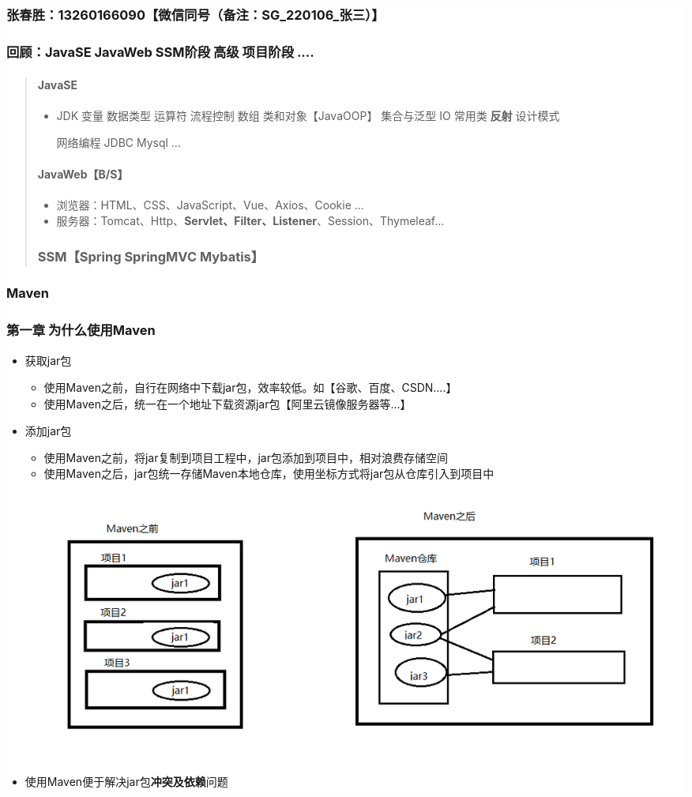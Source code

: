 ### 张春胜：13260166090【微信同号（备注：SG_220106_张三）】

### 回顾：JavaSE   JavaWeb   SSM阶段   高级   项目阶段 ....

> #### JavaSE
>
> - JDK  变量  数据类型  运算符  流程控制  数组   类和对象【JavaOOP】 集合与泛型  IO  常用类  **反射**  设计模式
>
>   网络编程   JDBC  Mysql ...
>
> #### JavaWeb【B/S】
>
> - 浏览器：HTML、CSS、JavaScript、Vue、Axios、Cookie ...
> - 服务器：Tomcat、Http、**Servlet、Filter、Listener**、Session、Thymeleaf...
>
> ### SSM【Spring  SpringMVC  Mybatis】



### Maven

### 第一章 为什么使用Maven

- 获取jar包

  - 使用Maven之前，自行在网络中下载jar包，效率较低。如【谷歌、百度、CSDN....】
  - 使用Maven之后，统一在一个地址下载资源jar包【阿里云镜像服务器等...】

- 添加jar包

  - 使用Maven之前，将jar复制到项目工程中，jar包添加到项目中，相对浪费存储空间
  - 使用Maven之后，jar包统一存储Maven本地仓库，使用坐标方式将jar包从仓库引入到项目中

  ![image-20220320091431579](01_Maven.assets\image-20220320091431579.png)

- 使用Maven便于解决jar包**冲突及依赖**问题

